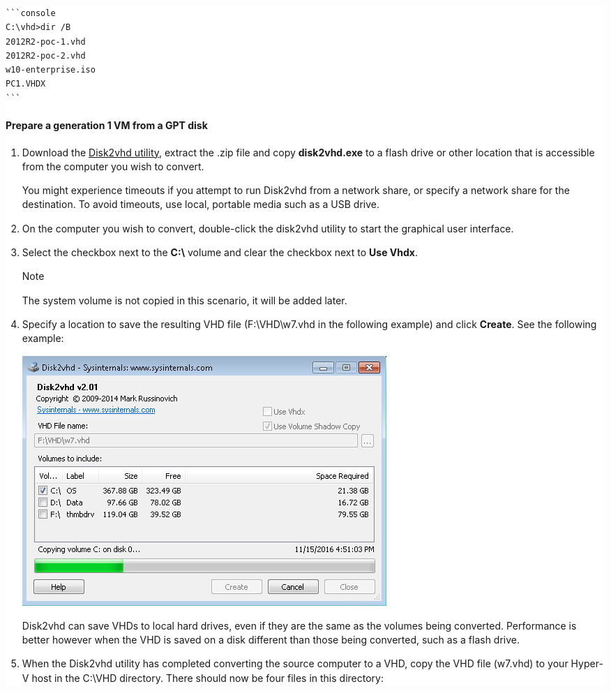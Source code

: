     ```console
    C:\vhd>dir /B
    2012R2-poc-1.vhd
    2012R2-poc-2.vhd
    w10-enterprise.iso
    PC1.VHDX
    ```

#### Prepare a generation 1 VM from a GPT disk

1. Download the [Disk2vhd utility](/sysinternals/downloads/disk2vhd), extract the .zip file and copy **disk2vhd.exe** to a flash drive or other location that is accessible from the computer you wish to convert.

    You might experience timeouts if you attempt to run Disk2vhd from a network share, or specify a network share for the destination. To avoid timeouts, use local, portable media such as a USB drive.

2. On the computer you wish to convert, double-click the disk2vhd utility to start the graphical user interface.
3. Select the checkbox next to the **C:\\** volume and clear the checkbox next to **Use Vhdx**. 

    > [!NOTE]
    > The system volume is not copied in this scenario, it will be added later.

4. Specify a location to save the resulting VHD file (F:\VHD\w7.vhd in the following example) and click **Create**. See the following example:

    ![disk2vhd 3.](images/disk2vhd4.png)

    Disk2vhd can save VHDs to local hard drives, even if they are the same as the volumes being converted. Performance is better however when the VHD is saved on a disk different than those being converted, such as a flash drive.

5. When the Disk2vhd utility has completed converting the source computer to a VHD, copy the VHD file (w7.vhd) to your Hyper-V host in the C:\VHD directory. There should now be four files in this directory:
